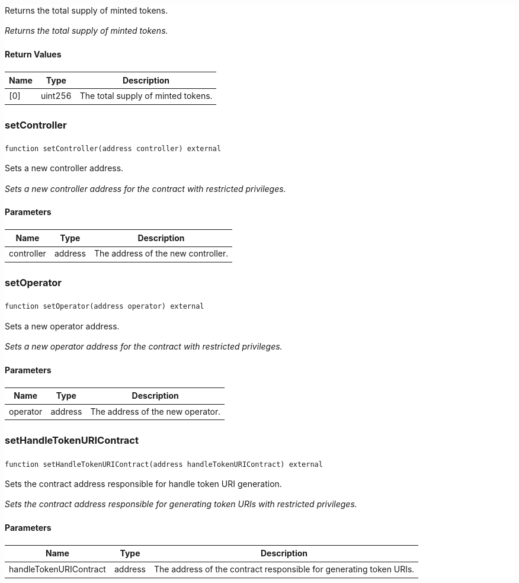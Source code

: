 Returns the total supply of minted tokens.

_Returns the total supply of minted tokens._

#### Return Values

| Name | Type | Description |
| ---- | ---- | ----------- |
| [0] | uint256 | The total supply of minted tokens. |

### setController

```solidity
function setController(address controller) external
```

Sets a new controller address.

_Sets a new controller address for the contract with restricted privileges._

#### Parameters

| Name | Type | Description |
| ---- | ---- | ----------- |
| controller | address | The address of the new controller. |

### setOperator

```solidity
function setOperator(address operator) external
```

Sets a new operator address.

_Sets a new operator address for the contract with restricted privileges._

#### Parameters

| Name | Type | Description |
| ---- | ---- | ----------- |
| operator | address | The address of the new operator. |

### setHandleTokenURIContract

```solidity
function setHandleTokenURIContract(address handleTokenURIContract) external
```

Sets the contract address responsible for handle token URI generation.

_Sets the contract address responsible for generating token URIs with restricted privileges._

#### Parameters

| Name | Type | Description |
| ---- | ---- | ----------- |
| handleTokenURIContract | address | The address of the contract responsible for generating token URIs. |
